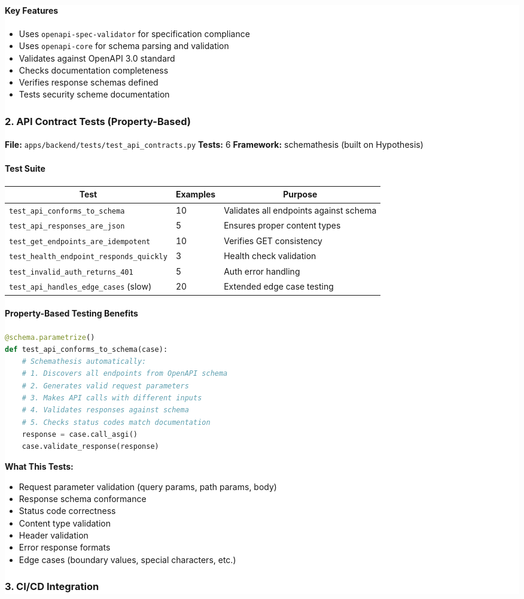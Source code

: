 #### Key Features
- Uses `openapi-spec-validator` for specification compliance
- Uses `openapi-core` for schema parsing and validation
- Validates against OpenAPI 3.0 standard
- Checks documentation completeness
- Verifies response schemas defined
- Tests security scheme documentation

### 2. API Contract Tests (Property-Based)

**File:** `apps/backend/tests/test_api_contracts.py`
**Tests:** 6
**Framework:** schemathesis (built on Hypothesis)

#### Test Suite
| Test | Examples | Purpose |
|------|----------|---------|
| `test_api_conforms_to_schema` | 10 | Validates all endpoints against schema |
| `test_api_responses_are_json` | 5 | Ensures proper content types |
| `test_get_endpoints_are_idempotent` | 10 | Verifies GET consistency |
| `test_health_endpoint_responds_quickly` | 3 | Health check validation |
| `test_invalid_auth_returns_401` | 5 | Auth error handling |
| `test_api_handles_edge_cases` (slow) | 20 | Extended edge case testing |

#### Property-Based Testing Benefits
```python
@schema.parametrize()
def test_api_conforms_to_schema(case):
    # Schemathesis automatically:
    # 1. Discovers all endpoints from OpenAPI schema
    # 2. Generates valid request parameters
    # 3. Makes API calls with different inputs
    # 4. Validates responses against schema
    # 5. Checks status codes match documentation
    response = case.call_asgi()
    case.validate_response(response)
```

**What This Tests:**
- Request parameter validation (query params, path params, body)
- Response schema conformance
- Status code correctness
- Content type validation
- Header validation
- Error response formats
- Edge cases (boundary values, special characters, etc.)

### 3. CI/CD Integration

